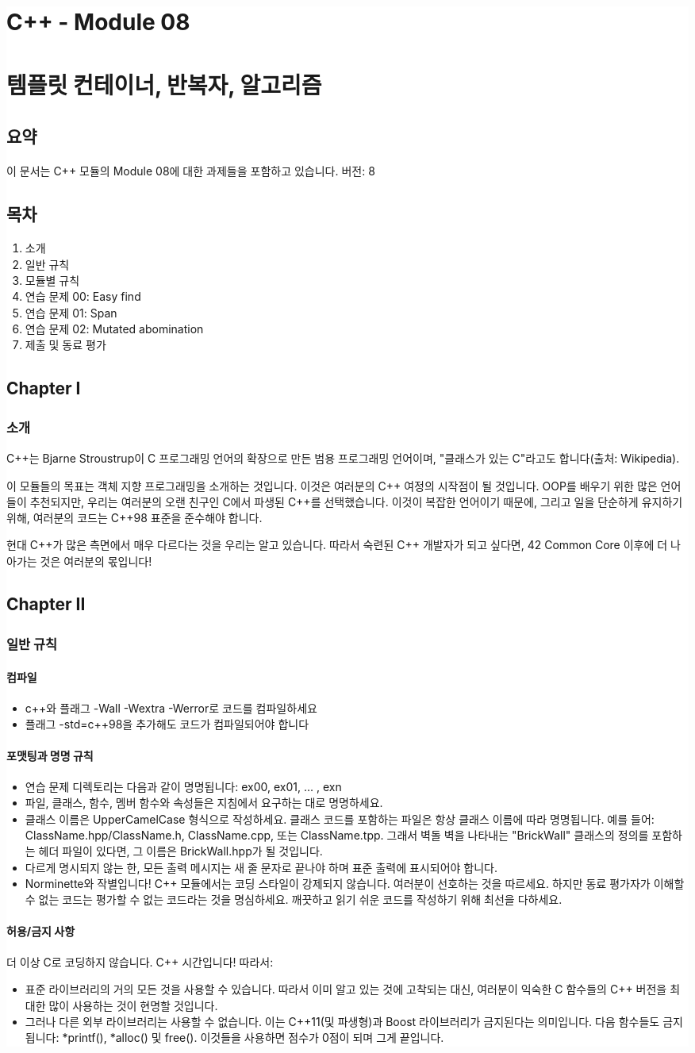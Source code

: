 # C++ - Module 08
# 템플릿 컨테이너, 반복자, 알고리즘

## 요약
이 문서는 C++ 모듈의 Module 08에 대한 과제들을 포함하고 있습니다.
버전: 8

## 목차
1. 소개
2. 일반 규칙
3. 모듈별 규칙
4. 연습 문제 00: Easy find
5. 연습 문제 01: Span
6. 연습 문제 02: Mutated abomination
7. 제출 및 동료 평가

## Chapter I
### 소개

C++는 Bjarne Stroustrup이 C 프로그래밍 언어의 확장으로 만든 범용 프로그래밍 언어이며, "클래스가 있는 C"라고도 합니다(출처: Wikipedia).

이 모듈들의 목표는 객체 지향 프로그래밍을 소개하는 것입니다. 이것은 여러분의 C++ 여정의 시작점이 될 것입니다. OOP를 배우기 위한 많은 언어들이 추천되지만, 우리는 여러분의 오랜 친구인 C에서 파생된 C++를 선택했습니다. 이것이 복잡한 언어이기 때문에, 그리고 일을 단순하게 유지하기 위해, 여러분의 코드는 C++98 표준을 준수해야 합니다.

현대 C++가 많은 측면에서 매우 다르다는 것을 우리는 알고 있습니다. 따라서 숙련된 C++ 개발자가 되고 싶다면, 42 Common Core 이후에 더 나아가는 것은 여러분의 몫입니다!

## Chapter II
### 일반 규칙

#### 컴파일
- c++와 플래그 -Wall -Wextra -Werror로 코드를 컴파일하세요
- 플래그 -std=c++98을 추가해도 코드가 컴파일되어야 합니다

#### 포맷팅과 명명 규칙
- 연습 문제 디렉토리는 다음과 같이 명명됩니다: ex00, ex01, ... , exn
- 파일, 클래스, 함수, 멤버 함수와 속성들은 지침에서 요구하는 대로 명명하세요.
- 클래스 이름은 UpperCamelCase 형식으로 작성하세요. 클래스 코드를 포함하는 파일은 항상 클래스 이름에 따라 명명됩니다. 예를 들어: ClassName.hpp/ClassName.h, ClassName.cpp, 또는 ClassName.tpp. 그래서 벽돌 벽을 나타내는 "BrickWall" 클래스의 정의를 포함하는 헤더 파일이 있다면, 그 이름은 BrickWall.hpp가 될 것입니다.
- 다르게 명시되지 않는 한, 모든 출력 메시지는 새 줄 문자로 끝나야 하며 표준 출력에 표시되어야 합니다.
- Norminette와 작별입니다! C++ 모듈에서는 코딩 스타일이 강제되지 않습니다. 여러분이 선호하는 것을 따르세요. 하지만 동료 평가자가 이해할 수 없는 코드는 평가할 수 없는 코드라는 것을 명심하세요. 깨끗하고 읽기 쉬운 코드를 작성하기 위해 최선을 다하세요.

#### 허용/금지 사항
더 이상 C로 코딩하지 않습니다. C++ 시간입니다! 따라서:
- 표준 라이브러리의 거의 모든 것을 사용할 수 있습니다. 따라서 이미 알고 있는 것에 고착되는 대신, 여러분이 익숙한 C 함수들의 C++ 버전을 최대한 많이 사용하는 것이 현명할 것입니다.
- 그러나 다른 외부 라이브러리는 사용할 수 없습니다. 이는 C++11(및 파생형)과 Boost 라이브러리가 금지된다는 의미입니다. 다음 함수들도 금지됩니다: *printf(), *alloc() 및 free(). 이것들을 사용하면 점수가 0점이 되며 그게 끝입니다.
